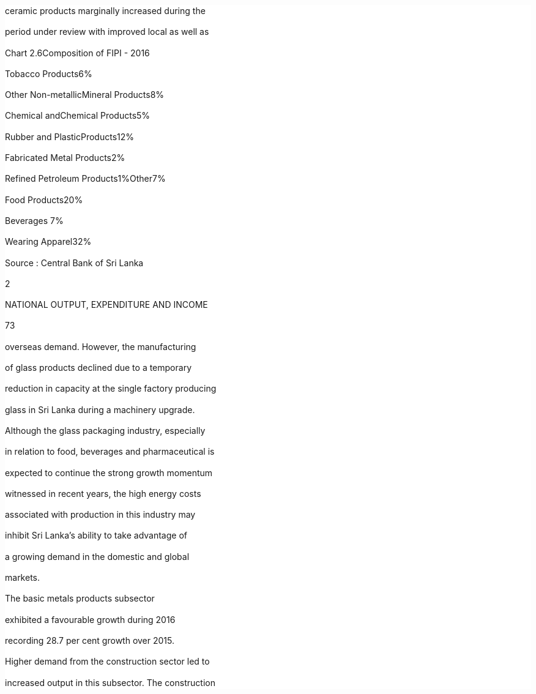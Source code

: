 ceramic products marginally increased during the

period under review with improved local as well as

Chart 2.6Composition of FIPI - 2016

Tobacco Products6%

Other Non-metallicMineral Products8%

Chemical andChemical Products5%

Rubber and PlasticProducts12%

Fabricated Metal Products2%

Refined Petroleum Products1%Other7%

Food Products20%

Beverages 7%

Wearing Apparel32%

Source : Central Bank of Sri Lanka

2

NATIONAL OUTPUT, EXPENDITURE AND INCOME

73

overseas demand. However, the manufacturing

of glass products declined due to a temporary

reduction in capacity at the single factory producing

glass in Sri Lanka during a machinery upgrade.

Although the glass packaging industry, especially

in relation to food, beverages and pharmaceutical is

expected to continue the strong growth momentum

witnessed in recent years, the high energy costs

associated with production in this industry may

inhibit Sri Lanka’s ability to take advantage of

a growing demand in the domestic and global

markets.

The basic metals products subsector

exhibited a favourable growth during 2016

recording 28.7 per cent growth over 2015.

Higher demand from the construction sector led to

increased output in this subsector. The construction
